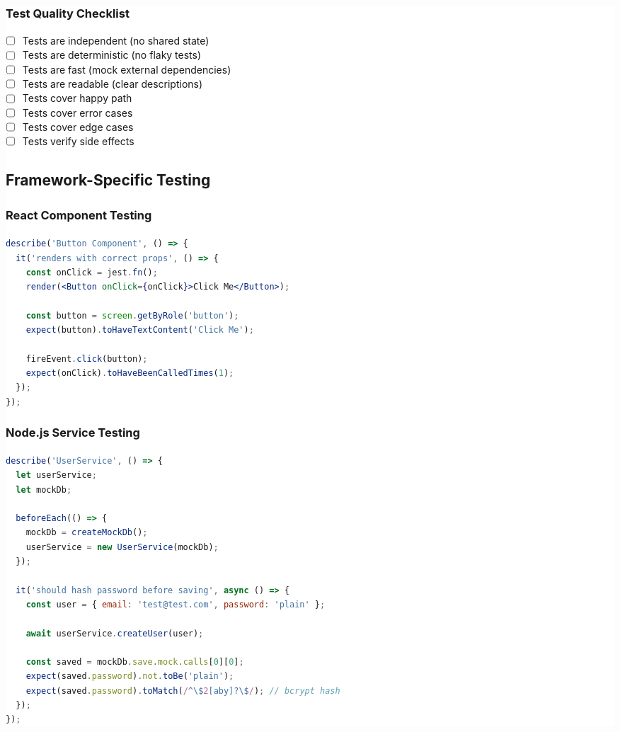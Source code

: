 ### Test Quality Checklist
- [ ] Tests are independent (no shared state)
- [ ] Tests are deterministic (no flaky tests)
- [ ] Tests are fast (mock external dependencies)
- [ ] Tests are readable (clear descriptions)
- [ ] Tests cover happy path
- [ ] Tests cover error cases
- [ ] Tests cover edge cases
- [ ] Tests verify side effects

## Framework-Specific Testing

### React Component Testing
```jsx
describe('Button Component', () => {
  it('renders with correct props', () => {
    const onClick = jest.fn();
    render(<Button onClick={onClick}>Click Me</Button>);
    
    const button = screen.getByRole('button');
    expect(button).toHaveTextContent('Click Me');
    
    fireEvent.click(button);
    expect(onClick).toHaveBeenCalledTimes(1);
  });
});
```

### Node.js Service Testing
```javascript
describe('UserService', () => {
  let userService;
  let mockDb;

  beforeEach(() => {
    mockDb = createMockDb();
    userService = new UserService(mockDb);
  });

  it('should hash password before saving', async () => {
    const user = { email: 'test@test.com', password: 'plain' };
    
    await userService.createUser(user);
    
    const saved = mockDb.save.mock.calls[0][0];
    expect(saved.password).not.toBe('plain');
    expect(saved.password).toMatch(/^\$2[aby]?\$/); // bcrypt hash
  });
});
```
